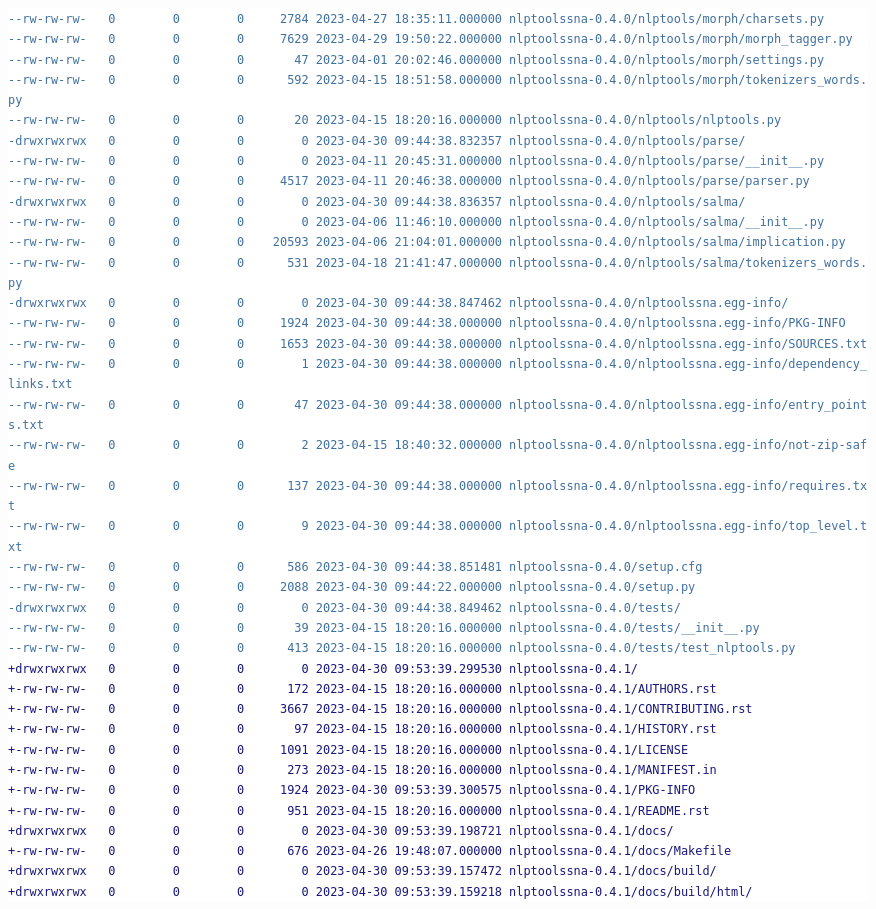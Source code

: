 ```diff
--rw-rw-rw-   0        0        0     2784 2023-04-27 18:35:11.000000 nlptoolssna-0.4.0/nlptools/morph/charsets.py
--rw-rw-rw-   0        0        0     7629 2023-04-29 19:50:22.000000 nlptoolssna-0.4.0/nlptools/morph/morph_tagger.py
--rw-rw-rw-   0        0        0       47 2023-04-01 20:02:46.000000 nlptoolssna-0.4.0/nlptools/morph/settings.py
--rw-rw-rw-   0        0        0      592 2023-04-15 18:51:58.000000 nlptoolssna-0.4.0/nlptools/morph/tokenizers_words.py
--rw-rw-rw-   0        0        0       20 2023-04-15 18:20:16.000000 nlptoolssna-0.4.0/nlptools/nlptools.py
-drwxrwxrwx   0        0        0        0 2023-04-30 09:44:38.832357 nlptoolssna-0.4.0/nlptools/parse/
--rw-rw-rw-   0        0        0        0 2023-04-11 20:45:31.000000 nlptoolssna-0.4.0/nlptools/parse/__init__.py
--rw-rw-rw-   0        0        0     4517 2023-04-11 20:46:38.000000 nlptoolssna-0.4.0/nlptools/parse/parser.py
-drwxrwxrwx   0        0        0        0 2023-04-30 09:44:38.836357 nlptoolssna-0.4.0/nlptools/salma/
--rw-rw-rw-   0        0        0        0 2023-04-06 11:46:10.000000 nlptoolssna-0.4.0/nlptools/salma/__init__.py
--rw-rw-rw-   0        0        0    20593 2023-04-06 21:04:01.000000 nlptoolssna-0.4.0/nlptools/salma/implication.py
--rw-rw-rw-   0        0        0      531 2023-04-18 21:41:47.000000 nlptoolssna-0.4.0/nlptools/salma/tokenizers_words.py
-drwxrwxrwx   0        0        0        0 2023-04-30 09:44:38.847462 nlptoolssna-0.4.0/nlptoolssna.egg-info/
--rw-rw-rw-   0        0        0     1924 2023-04-30 09:44:38.000000 nlptoolssna-0.4.0/nlptoolssna.egg-info/PKG-INFO
--rw-rw-rw-   0        0        0     1653 2023-04-30 09:44:38.000000 nlptoolssna-0.4.0/nlptoolssna.egg-info/SOURCES.txt
--rw-rw-rw-   0        0        0        1 2023-04-30 09:44:38.000000 nlptoolssna-0.4.0/nlptoolssna.egg-info/dependency_links.txt
--rw-rw-rw-   0        0        0       47 2023-04-30 09:44:38.000000 nlptoolssna-0.4.0/nlptoolssna.egg-info/entry_points.txt
--rw-rw-rw-   0        0        0        2 2023-04-15 18:40:32.000000 nlptoolssna-0.4.0/nlptoolssna.egg-info/not-zip-safe
--rw-rw-rw-   0        0        0      137 2023-04-30 09:44:38.000000 nlptoolssna-0.4.0/nlptoolssna.egg-info/requires.txt
--rw-rw-rw-   0        0        0        9 2023-04-30 09:44:38.000000 nlptoolssna-0.4.0/nlptoolssna.egg-info/top_level.txt
--rw-rw-rw-   0        0        0      586 2023-04-30 09:44:38.851481 nlptoolssna-0.4.0/setup.cfg
--rw-rw-rw-   0        0        0     2088 2023-04-30 09:44:22.000000 nlptoolssna-0.4.0/setup.py
-drwxrwxrwx   0        0        0        0 2023-04-30 09:44:38.849462 nlptoolssna-0.4.0/tests/
--rw-rw-rw-   0        0        0       39 2023-04-15 18:20:16.000000 nlptoolssna-0.4.0/tests/__init__.py
--rw-rw-rw-   0        0        0      413 2023-04-15 18:20:16.000000 nlptoolssna-0.4.0/tests/test_nlptools.py
+drwxrwxrwx   0        0        0        0 2023-04-30 09:53:39.299530 nlptoolssna-0.4.1/
+-rw-rw-rw-   0        0        0      172 2023-04-15 18:20:16.000000 nlptoolssna-0.4.1/AUTHORS.rst
+-rw-rw-rw-   0        0        0     3667 2023-04-15 18:20:16.000000 nlptoolssna-0.4.1/CONTRIBUTING.rst
+-rw-rw-rw-   0        0        0       97 2023-04-15 18:20:16.000000 nlptoolssna-0.4.1/HISTORY.rst
+-rw-rw-rw-   0        0        0     1091 2023-04-15 18:20:16.000000 nlptoolssna-0.4.1/LICENSE
+-rw-rw-rw-   0        0        0      273 2023-04-15 18:20:16.000000 nlptoolssna-0.4.1/MANIFEST.in
+-rw-rw-rw-   0        0        0     1924 2023-04-30 09:53:39.300575 nlptoolssna-0.4.1/PKG-INFO
+-rw-rw-rw-   0        0        0      951 2023-04-15 18:20:16.000000 nlptoolssna-0.4.1/README.rst
+drwxrwxrwx   0        0        0        0 2023-04-30 09:53:39.198721 nlptoolssna-0.4.1/docs/
+-rw-rw-rw-   0        0        0      676 2023-04-26 19:48:07.000000 nlptoolssna-0.4.1/docs/Makefile
+drwxrwxrwx   0        0        0        0 2023-04-30 09:53:39.157472 nlptoolssna-0.4.1/docs/build/
+drwxrwxrwx   0        0        0        0 2023-04-30 09:53:39.159218 nlptoolssna-0.4.1/docs/build/html/
```